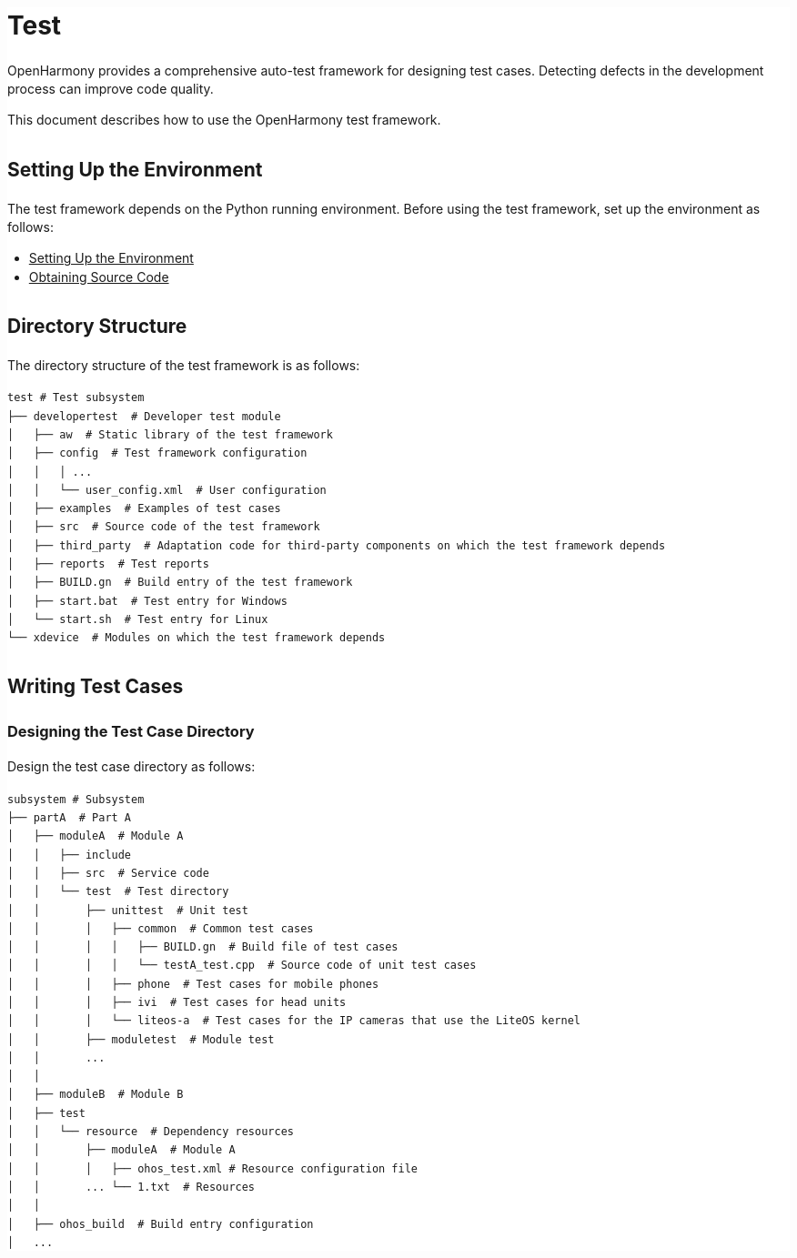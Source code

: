 # Test 
OpenHarmony provides a comprehensive auto-test framework for designing test cases. Detecting defects in the development process can improve code quality.

This document describes how to use the OpenHarmony test framework.
## Setting Up the Environment
The test framework depends on the Python running environment. Before using the test framework, set up the environment as follows:
 - [Setting Up the Environment](../device-dev/subsystems/subsys-testguide-envbuild.md)
 - [Obtaining Source Code](../device-dev/get-code/sourcecode-acquire.md)


## Directory Structure
The directory structure of the test framework is as follows:
```
test # Test subsystem
├── developertest  # Developer test module
│   ├── aw  # Static library of the test framework
│   ├── config  # Test framework configuration
│   │   │ ...
│   │   └── user_config.xml  # User configuration
│   ├── examples  # Examples of test cases
│   ├── src  # Source code of the test framework
│   ├── third_party  # Adaptation code for third-party components on which the test framework depends
│   ├── reports  # Test reports
│   ├── BUILD.gn  # Build entry of the test framework
│   ├── start.bat  # Test entry for Windows
│   └── start.sh  # Test entry for Linux
└── xdevice  # Modules on which the test framework depends
```
## Writing Test Cases
###  Designing the Test Case Directory
Design the test case directory as follows:
```
subsystem # Subsystem
├── partA  # Part A
│   ├── moduleA  # Module A
│   │   ├── include       
│   │   ├── src  # Service code
│   │   └── test  # Test directory
│   │       ├── unittest  # Unit test
│   │       │   ├── common  # Common test cases
│   │       │   │   ├── BUILD.gn  # Build file of test cases
│   │       │   │   └── testA_test.cpp  # Source code of unit test cases
│   │       │   ├── phone  # Test cases for mobile phones
│   │       │   ├── ivi  # Test cases for head units
│   │       │   └── liteos-a  # Test cases for the IP cameras that use the LiteOS kernel
│   │       ├── moduletest  # Module test
│   │       ...
│   │            
│   ├── moduleB  # Module B
│   ├── test               
│   │   └── resource  # Dependency resources   
│   │       ├── moduleA  # Module A
│   │       │   ├── ohos_test.xml # Resource configuration file
│   │       ... └── 1.txt  # Resources  
│   │            
│   ├── ohos_build  # Build entry configuration
│   ...
```